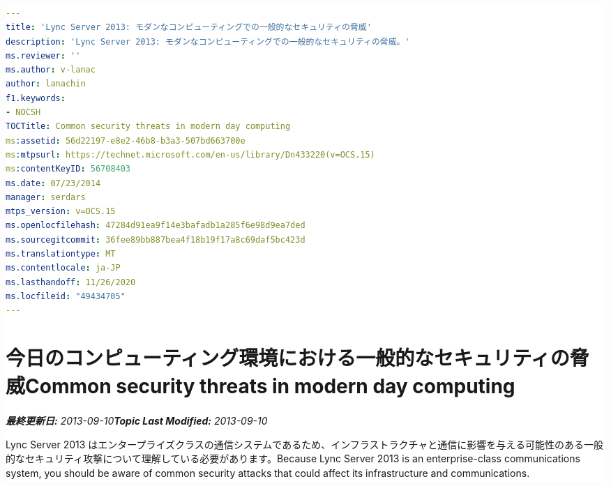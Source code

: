 ```yaml
---
title: 'Lync Server 2013: モダンなコンピューティングでの一般的なセキュリティの脅威'
description: 'Lync Server 2013: モダンなコンピューティングでの一般的なセキュリティの脅威。'
ms.reviewer: ''
ms.author: v-lanac
author: lanachin
f1.keywords:
- NOCSH
TOCTitle: Common security threats in modern day computing
ms:assetid: 56d22197-e8e2-46b8-b3a3-507bd663700e
ms:mtpsurl: https://technet.microsoft.com/en-us/library/Dn433220(v=OCS.15)
ms:contentKeyID: 56708403
ms.date: 07/23/2014
manager: serdars
mtps_version: v=OCS.15
ms.openlocfilehash: 47284d91ea9f14e3bafadb1a285f6e98d9ea7ded
ms.sourcegitcommit: 36fee89bb887bea4f18b19f17a8c69daf5bc423d
ms.translationtype: MT
ms.contentlocale: ja-JP
ms.lasthandoff: 11/26/2020
ms.locfileid: "49434705"
---
```

# <a name="common-security-threats-in-modern-day-computing"></a><span data-ttu-id="0e686-103">今日のコンピューティング環境における一般的なセキュリティの脅威</span><span class="sxs-lookup"><span data-stu-id="0e686-103">Common security threats in modern day computing</span></span>

<div data-xmlns="http://www.w3.org/1999/xhtml">

<div class="topic" data-xmlns="http://www.w3.org/1999/xhtml" data-msxsl="urn:schemas-microsoft-com:xslt" data-cs="https://msdn.microsoft.com/">

<div data-asp="https://msdn2.microsoft.com/asp">



</div>

<div id="mainSection">

<div id="mainBody"><span data-ttu-id="0e686-104">

<span> </span></span><span class="sxs-lookup"><span data-stu-id="0e686-104">

<span> </span></span></span>

<span data-ttu-id="0e686-105">_**最終更新日:** 2013-09-10_</span><span class="sxs-lookup"><span data-stu-id="0e686-105">_**Topic Last Modified:** 2013-09-10_</span></span>

<span data-ttu-id="0e686-106">Lync Server 2013 はエンタープライズクラスの通信システムであるため、インフラストラクチャと通信に影響を与える可能性のある一般的なセキュリティ攻撃について理解している必要があります。</span><span class="sxs-lookup"><span data-stu-id="0e686-106">Because Lync Server 2013 is an enterprise-class communications system, you should be aware of common security attacks that could affect its infrastructure and communications.</span></span>
